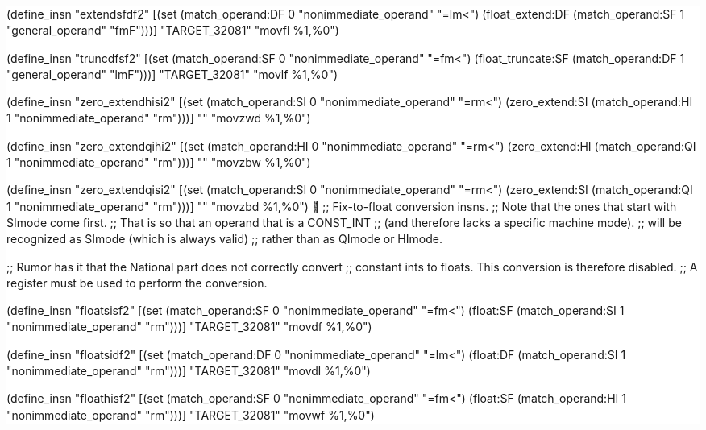 (define_insn "extendsfdf2"
  [(set (match_operand:DF 0 "nonimmediate_operand" "=lm<")
	(float_extend:DF (match_operand:SF 1 "general_operand" "fmF")))]
  "TARGET_32081"
  "movfl %1,%0")

(define_insn "truncdfsf2"
  [(set (match_operand:SF 0 "nonimmediate_operand" "=fm<")
	(float_truncate:SF (match_operand:DF 1 "general_operand" "lmF")))]
  "TARGET_32081"
  "movlf %1,%0")

(define_insn "zero_extendhisi2"
  [(set (match_operand:SI 0 "nonimmediate_operand" "=rm<")
	(zero_extend:SI (match_operand:HI 1 "nonimmediate_operand" "rm")))]
  ""
  "movzwd %1,%0")

(define_insn "zero_extendqihi2"
  [(set (match_operand:HI 0 "nonimmediate_operand" "=rm<")
	(zero_extend:HI (match_operand:QI 1 "nonimmediate_operand" "rm")))]
  ""
  "movzbw %1,%0")

(define_insn "zero_extendqisi2"
  [(set (match_operand:SI 0 "nonimmediate_operand" "=rm<")
	(zero_extend:SI (match_operand:QI 1 "nonimmediate_operand" "rm")))]
  ""
  "movzbd %1,%0")

;; Fix-to-float conversion insns.
;; Note that the ones that start with SImode come first.
;; That is so that an operand that is a CONST_INT
;; (and therefore lacks a specific machine mode).
;; will be recognized as SImode (which is always valid)
;; rather than as QImode or HImode.

;; Rumor has it that the National part does not correctly convert
;; constant ints to floats.  This conversion is therefore disabled.
;; A register must be used to perform the conversion.

(define_insn "floatsisf2"
  [(set (match_operand:SF 0 "nonimmediate_operand" "=fm<")
	(float:SF (match_operand:SI 1 "nonimmediate_operand" "rm")))]
  "TARGET_32081"
  "movdf %1,%0")

(define_insn "floatsidf2"
  [(set (match_operand:DF 0 "nonimmediate_operand" "=lm<")
	(float:DF (match_operand:SI 1 "nonimmediate_operand" "rm")))]
  "TARGET_32081"
  "movdl %1,%0")

(define_insn "floathisf2"
  [(set (match_operand:SF 0 "nonimmediate_operand" "=fm<")
	(float:SF (match_operand:HI 1 "nonimmediate_operand" "rm")))]
  "TARGET_32081"
  "movwf %1,%0")
